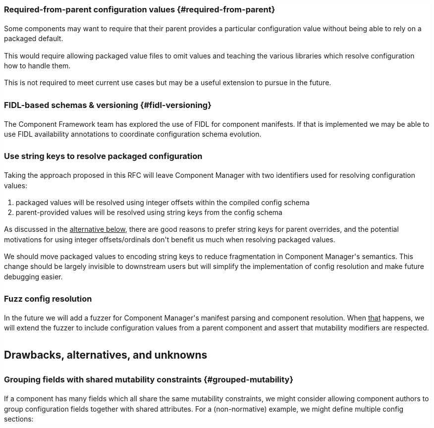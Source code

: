 ### Required-from-parent configuration values {#required-from-parent}

Some components may want to require that their parent provides a particular
configuration value without being able to rely on a packaged default.

This would require allowing packaged value files to omit values and teaching the
various libraries which resolve configuration how to handle them.

This is not required to meet current use cases but may be a useful extension to
pursue in the future.

### FIDL-based schemas & versioning {#fidl-versioning}

The Component Framework team has explored the use of FIDL for component
manifests. If that is implemented we may be able to use FIDL availability
annotations to coordinate configuration schema evolution.

### Use string keys to resolve packaged configuration

Taking the approach proposed in this RFC will leave Component Manager with two
identifiers used for resolving configuration values:

1. packaged values will be resolved using integer offsets within the compiled
   config schema
2. parent-provided values will be resolved using string keys from the config
   schema

As discussed in the [alternative below](#ordinals), there are good reasons to
prefer string keys for parent overrides, and the potential motivations for using
integer offsets/ordinals don't benefit us much when resolving packaged values.

We should move packaged values to encoding string keys to reduce fragmentation
in Component Manager's semantics. This change should be largely invisible to
downstream users but will simplify the implementation of config resolution and
make future debugging easier.

### Fuzz config resolution

In the future we will add a fuzzer for Component Manager's manifest parsing and
component resolution. When [that](https://fxbug.dev/118070) happens, we will
extend the fuzzer to include configuration values from a parent component and
assert that mutability modifiers are respected.

## Drawbacks, alternatives, and unknowns

### Grouping fields with shared mutability constraints {#grouped-mutability}

If a component has many fields which all share the same mutability constraints,
we might consider allowing component authors to group configuration fields
together with shared attributes. For a (non-normative) example, we might define
multiple config sections:
